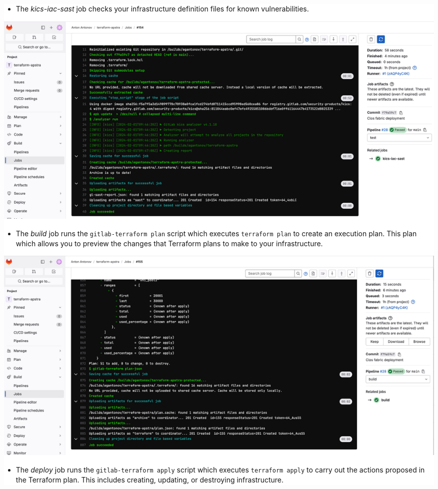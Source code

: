 * The *kics-iac-sast* job checks your infrastructure definition files for known vulnerabilities.
<img src="images/analyzer.png">

* The *build* job runs the ``gitlab-terraform plan`` script which executes ``terraform plan`` to create an execution plan. This plan which allows you to preview the changes that Terraform plans to make to your infrastructure.
<img src="images/build.png">

* The *deploy* job runs the ``gitlab-terraform apply`` script which executes ``terraform apply`` to carry out the actions proposed in the Terraform plan. This includes creating, updating, or destroying infrastructure.
